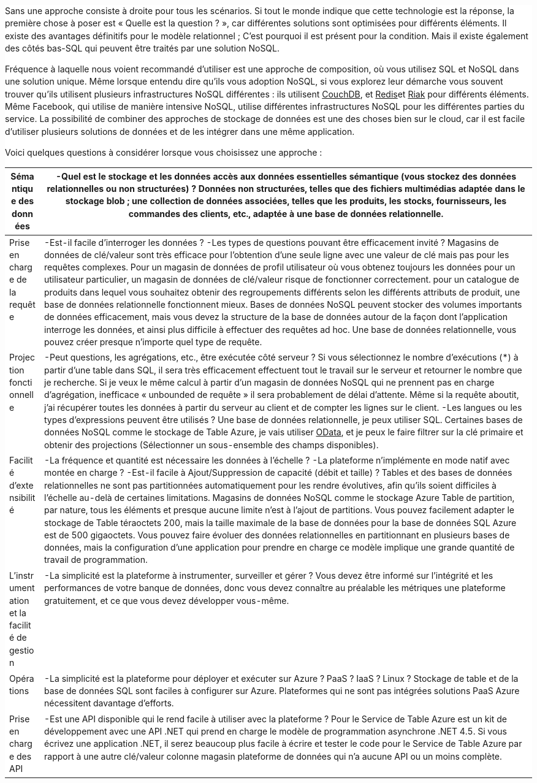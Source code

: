 Sans une approche consiste à droite pour tous les scénarios. Si tout le monde indique que cette technologie est la réponse, la première chose à poser est « Quelle est la question ? », car différentes solutions sont optimisées pour différents éléments. Il existe des avantages définitifs pour le modèle relationnel ; C’est pourquoi il est présent pour la condition. Mais il existe également des côtés bas-SQL qui peuvent être traités par une solution NoSQL.

Fréquence à laquelle nous voient recommandé d’utiliser est une approche de composition, où vous utilisez SQL et NoSQL dans une solution unique. Même lorsque entendu dire qu’ils vous adoption NoSQL, si vous explorez leur démarche vous souvent trouver qu’ils utilisent plusieurs infrastructures NoSQL différentes : ils utilisent [CouchDB](http://wiki.apache.org/couchdb/Introduction), et [Redis](http://redis.io/)et [ Riak](http://basho.com/riak/) pour différents éléments. Même Facebook, qui utilise de manière intensive NoSQL, utilise différentes infrastructures NoSQL pour les différentes parties du service. La possibilité de combiner des approches de stockage de données est une des choses bien sur le cloud, car il est facile d’utiliser plusieurs solutions de données et de les intégrer dans une même application.

Voici quelques questions à considérer lorsque vous choisissez une approche :

| Sémantique des données | -Quel est le stockage et les données accès aux données essentielles sémantique (vous stockez des données relationnelles ou non structurées) ? Données non structurées, telles que des fichiers multimédias adaptée dans le stockage blob ; une collection de données associées, telles que les produits, les stocks, fournisseurs, les commandes des clients, etc., adaptée à une base de données relationnelle. |
| --- | --- |
| Prise en charge de la requête | -Est-il facile d’interroger les données ? -Les types de questions pouvant être efficacement invité ? Magasins de données de clé/valeur sont très efficace pour l’obtention d’une seule ligne avec une valeur de clé mais pas pour les requêtes complexes. Pour un magasin de données de profil utilisateur où vous obtenez toujours les données pour un utilisateur particulier, un magasin de données de clé/valeur risque de fonctionner correctement. pour un catalogue de produits dans lequel vous souhaitez obtenir des regroupements différents selon les différents attributs de produit, une base de données relationnelle fonctionnent mieux. Bases de données NoSQL peuvent stocker des volumes importants de données efficacement, mais vous devez la structure de la base de données autour de la façon dont l’application interroge les données, et ainsi plus difficile à effectuer des requêtes ad hoc. Une base de données relationnelle, vous pouvez créer presque n’importe quel type de requête. |
| Projection fonctionnelle | -Peut questions, les agrégations, etc., être exécutée côté serveur ? Si vous sélectionnez le nombre d’exécutions (\*) à partir d’une table dans SQL, il sera très efficacement effectuent tout le travail sur le serveur et retourner le nombre que je recherche. Si je veux le même calcul à partir d’un magasin de données NoSQL qui ne prennent pas en charge d’agrégation, inefficace « unbounded de requête » il sera probablement de délai d’attente. Même si la requête aboutit, j’ai récupérer toutes les données à partir du serveur au client et de compter les lignes sur le client. -Les langues ou les types d’expressions peuvent être utilisés ? Une base de données relationnelle, je peux utiliser SQL. Certaines bases de données NoSQL comme le stockage de Table Azure, je vais utiliser [OData](http://www.odata.org/), et je peux le faire filtrer sur la clé primaire et obtenir des projections (Sélectionner un sous-ensemble des champs disponibles). |
| Facilité d’extensibilité | -La fréquence et quantité est nécessaire les données à l’échelle ? -La plateforme n’implémente en mode natif avec montée en charge ? -Est-il facile à Ajout/Suppression de capacité (débit et taille) ? Tables et des bases de données relationnelles ne sont pas partitionnées automatiquement pour les rendre évolutives, afin qu’ils soient difficiles à l’échelle au-delà de certaines limitations. Magasins de données NoSQL comme le stockage Azure Table de partition, par nature, tous les éléments et presque aucune limite n’est à l’ajout de partitions. Vous pouvez facilement adapter le stockage de Table téraoctets 200, mais la taille maximale de la base de données pour la base de données SQL Azure est de 500 gigaoctets. Vous pouvez faire évoluer des données relationnelles en partitionnant en plusieurs bases de données, mais la configuration d’une application pour prendre en charge ce modèle implique une grande quantité de travail de programmation. |
| L’instrumentation et la facilité de gestion | -La simplicité est la plateforme à instrumenter, surveiller et gérer ? Vous devez être informé sur l’intégrité et les performances de votre banque de données, donc vous devez connaître au préalable les métriques une plateforme gratuitement, et ce que vous devez développer vous-même. |
| Opérations | -La simplicité est la plateforme pour déployer et exécuter sur Azure ? PaaS ? IaaS ? Linux ? Stockage de table et de la base de données SQL sont faciles à configurer sur Azure. Plateformes qui ne sont pas intégrées solutions PaaS Azure nécessitent davantage d’efforts. |
| Prise en charge des API | -Est une API disponible qui le rend facile à utiliser avec la plateforme ? Pour le Service de Table Azure est un kit de développement avec une API .NET qui prend en charge le modèle de programmation asynchrone .NET 4.5. Si vous écrivez une application .NET, il serez beaucoup plus facile à écrire et tester le code pour le Service de Table Azure par rapport à une autre clé/valeur colonne magasin plateforme de données qui n’a aucune API ou un moins complète. |